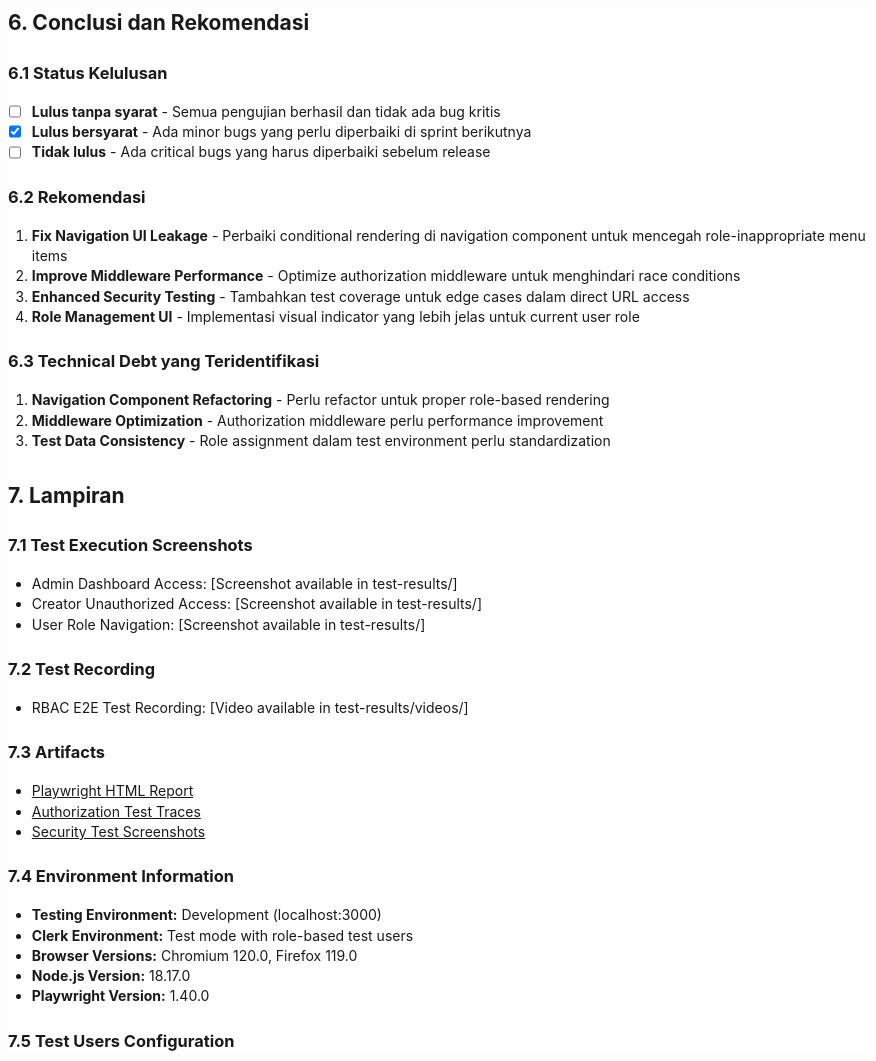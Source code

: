 ## 6. Conclusi dan Rekomendasi

### 6.1 Status Kelulusan

- [ ] **Lulus tanpa syarat** - Semua pengujian berhasil dan tidak ada bug kritis
- [x] **Lulus bersyarat** - Ada minor bugs yang perlu diperbaiki di sprint berikutnya
- [ ] **Tidak lulus** - Ada critical bugs yang harus diperbaiki sebelum release

### 6.2 Rekomendasi

1. **Fix Navigation UI Leakage** - Perbaiki conditional rendering di navigation component untuk mencegah role-inappropriate menu items
2. **Improve Middleware Performance** - Optimize authorization middleware untuk menghindari race conditions
3. **Enhanced Security Testing** - Tambahkan test coverage untuk edge cases dalam direct URL access
4. **Role Management UI** - Implementasi visual indicator yang lebih jelas untuk current user role

### 6.3 Technical Debt yang Teridentifikasi

1. **Navigation Component Refactoring** - Perlu refactor untuk proper role-based rendering
2. **Middleware Optimization** - Authorization middleware perlu performance improvement
3. **Test Data Consistency** - Role assignment dalam test environment perlu standardization

## 7. Lampiran

### 7.1 Test Execution Screenshots

- Admin Dashboard Access: [Screenshot available in test-results/]
- Creator Unauthorized Access: [Screenshot available in test-results/]
- User Role Navigation: [Screenshot available in test-results/]

### 7.2 Test Recording

- RBAC E2E Test Recording: [Video available in test-results/videos/]

### 7.3 Artifacts

- [Playwright HTML Report](test-results/playwright-report/index.html)
- [Authorization Test Traces](test-results/traces/authorization/)
- [Security Test Screenshots](test-results/screenshots/security/)

### 7.4 Environment Information

- **Testing Environment:** Development (localhost:3000)
- **Clerk Environment:** Test mode with role-based test users
- **Browser Versions:** Chromium 120.0, Firefox 119.0
- **Node.js Version:** 18.17.0
- **Playwright Version:** 1.40.0

### 7.5 Test Users Configuration
